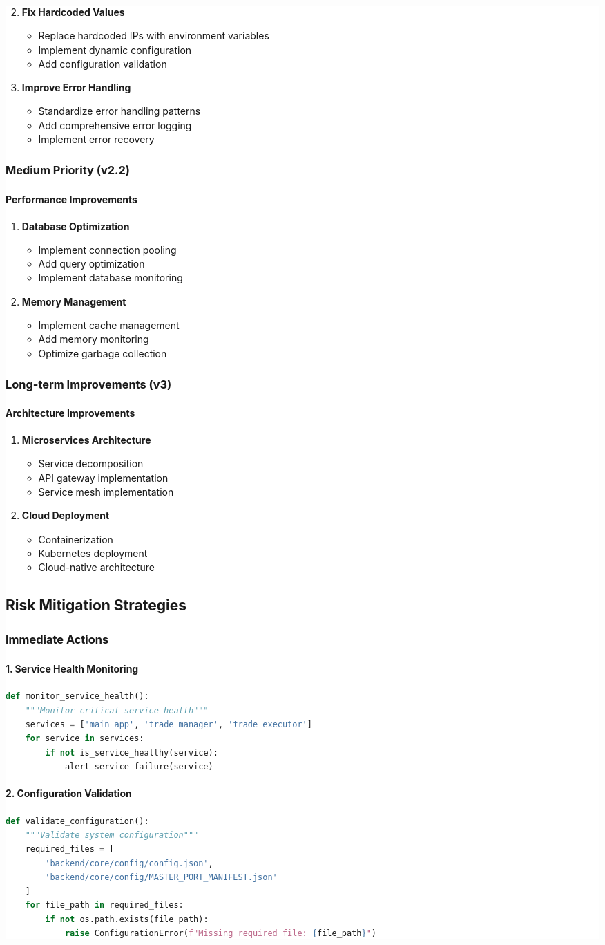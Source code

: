 2. **Fix Hardcoded Values**
   - Replace hardcoded IPs with environment variables
   - Implement dynamic configuration
   - Add configuration validation

3. **Improve Error Handling**
   - Standardize error handling patterns
   - Add comprehensive error logging
   - Implement error recovery

### Medium Priority (v2.2)

#### Performance Improvements
1. **Database Optimization**
   - Implement connection pooling
   - Add query optimization
   - Implement database monitoring

2. **Memory Management**
   - Implement cache management
   - Add memory monitoring
   - Optimize garbage collection

### Long-term Improvements (v3)

#### Architecture Improvements
1. **Microservices Architecture**
   - Service decomposition
   - API gateway implementation
   - Service mesh implementation

2. **Cloud Deployment**
   - Containerization
   - Kubernetes deployment
   - Cloud-native architecture

## Risk Mitigation Strategies

### Immediate Actions

#### 1. Service Health Monitoring
```python
def monitor_service_health():
    """Monitor critical service health"""
    services = ['main_app', 'trade_manager', 'trade_executor']
    for service in services:
        if not is_service_healthy(service):
            alert_service_failure(service)
```

#### 2. Configuration Validation
```python
def validate_configuration():
    """Validate system configuration"""
    required_files = [
        'backend/core/config/config.json',
        'backend/core/config/MASTER_PORT_MANIFEST.json'
    ]
    for file_path in required_files:
        if not os.path.exists(file_path):
            raise ConfigurationError(f"Missing required file: {file_path}")
```
